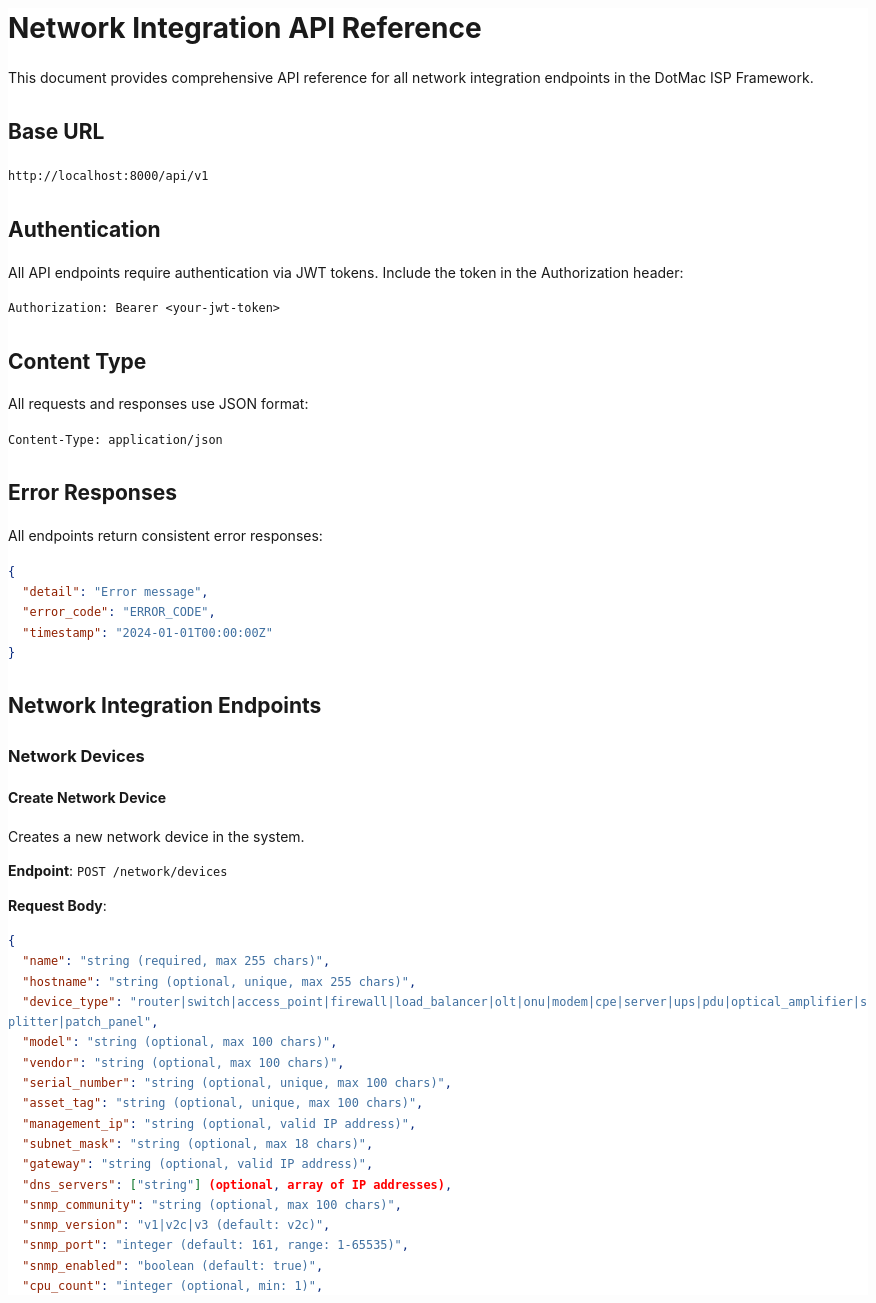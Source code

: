 # Network Integration API Reference

This document provides comprehensive API reference for all network integration endpoints in the DotMac ISP Framework.

## Base URL
```
http://localhost:8000/api/v1
```

## Authentication
All API endpoints require authentication via JWT tokens. Include the token in the Authorization header:
```
Authorization: Bearer <your-jwt-token>
```

## Content Type
All requests and responses use JSON format:
```
Content-Type: application/json
```

## Error Responses
All endpoints return consistent error responses:
```json
{
  "detail": "Error message",
  "error_code": "ERROR_CODE",
  "timestamp": "2024-01-01T00:00:00Z"
}
```

## Network Integration Endpoints

### Network Devices

#### Create Network Device
Creates a new network device in the system.

**Endpoint**: `POST /network/devices`

**Request Body**:
```json
{
  "name": "string (required, max 255 chars)",
  "hostname": "string (optional, unique, max 255 chars)",
  "device_type": "router|switch|access_point|firewall|load_balancer|olt|onu|modem|cpe|server|ups|pdu|optical_amplifier|splitter|patch_panel",
  "model": "string (optional, max 100 chars)",
  "vendor": "string (optional, max 100 chars)",
  "serial_number": "string (optional, unique, max 100 chars)",
  "asset_tag": "string (optional, unique, max 100 chars)",
  "management_ip": "string (optional, valid IP address)",
  "subnet_mask": "string (optional, max 18 chars)",
  "gateway": "string (optional, valid IP address)",
  "dns_servers": ["string"] (optional, array of IP addresses),
  "snmp_community": "string (optional, max 100 chars)",
  "snmp_version": "v1|v2c|v3 (default: v2c)",
  "snmp_port": "integer (default: 161, range: 1-65535)",
  "snmp_enabled": "boolean (default: true)",
  "cpu_count": "integer (optional, min: 1)",
```